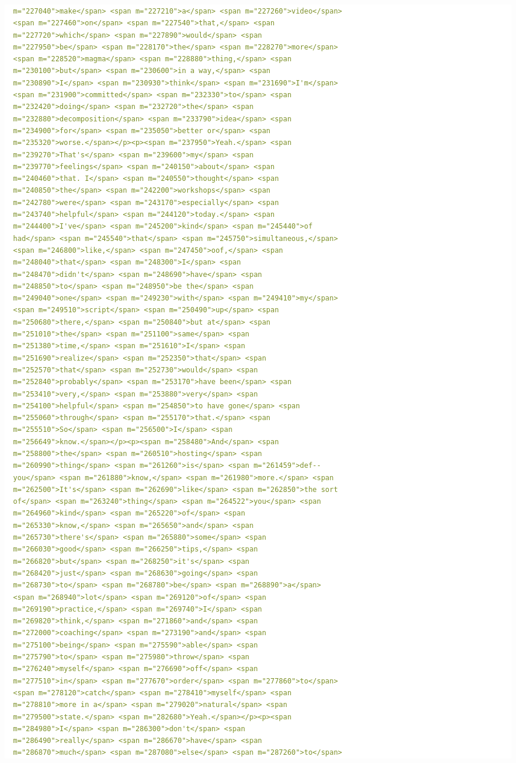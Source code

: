 ```yaml
  m="227040">make</span> <span m="227210">a</span> <span m="227260">video</span>
  <span m="227460">on</span> <span m="227540">that,</span> <span
  m="227720">which</span> <span m="227890">would</span> <span
  m="227950">be</span> <span m="228170">the</span> <span m="228270">more</span>
  <span m="228520">magma</span> <span m="228880">thing,</span> <span
  m="230100">but</span> <span m="230600">in a way,</span> <span
  m="230890">I</span> <span m="230930">think</span> <span m="231690">I'm</span>
  <span m="231900">committed</span> <span m="232330">to</span> <span
  m="232420">doing</span> <span m="232720">the</span> <span
  m="232880">decomposition</span> <span m="233790">idea</span> <span
  m="234900">for</span> <span m="235050">better or</span> <span
  m="235320">worse.</span></p><p><span m="237950">Yeah.</span> <span
  m="239270">That's</span> <span m="239600">my</span> <span
  m="239770">feelings</span> <span m="240150">about</span> <span
  m="240460">that. I</span> <span m="240550">thought</span> <span
  m="240850">the</span> <span m="242200">workshops</span> <span
  m="242780">were</span> <span m="243170">especially</span> <span
  m="243740">helpful</span> <span m="244120">today.</span> <span
  m="244400">I've</span> <span m="245200">kind</span> <span m="245440">of
  had</span> <span m="245540">that</span> <span m="245750">simultaneous,</span>
  <span m="246800">like,</span> <span m="247450">oof,</span> <span
  m="248040">that</span> <span m="248300">I</span> <span
  m="248470">didn't</span> <span m="248690">have</span> <span
  m="248850">to</span> <span m="248950">be the</span> <span
  m="249040">one</span> <span m="249230">with</span> <span m="249410">my</span>
  <span m="249510">script</span> <span m="250490">up</span> <span
  m="250680">there,</span> <span m="250840">but at</span> <span
  m="251010">the</span> <span m="251100">same</span> <span
  m="251380">time,</span> <span m="251610">I</span> <span
  m="251690">realize</span> <span m="252350">that</span> <span
  m="252570">that</span> <span m="252730">would</span> <span
  m="252840">probably</span> <span m="253170">have been</span> <span
  m="253410">very,</span> <span m="253880">very</span> <span
  m="254100">helpful</span> <span m="254850">to have gone</span> <span
  m="255060">through</span> <span m="255170">that.</span> <span
  m="255510">So</span> <span m="256500">I</span> <span
  m="256649">know.</span></p><p><span m="258480">And</span> <span
  m="258800">the</span> <span m="260510">hosting</span> <span
  m="260990">thing</span> <span m="261260">is</span> <span m="261459">def--
  you</span> <span m="261880">know,</span> <span m="261980">more.</span> <span
  m="262500">It's</span> <span m="262690">like</span> <span m="262850">the sort
  of</span> <span m="263240">thing</span> <span m="264522">you</span> <span
  m="264960">kind</span> <span m="265220">of</span> <span
  m="265330">know,</span> <span m="265650">and</span> <span
  m="265730">there's</span> <span m="265880">some</span> <span
  m="266030">good</span> <span m="266250">tips,</span> <span
  m="266820">but</span> <span m="268250">it's</span> <span
  m="268420">just</span> <span m="268630">going</span> <span
  m="268730">to</span> <span m="268780">be</span> <span m="268890">a</span>
  <span m="268940">lot</span> <span m="269120">of</span> <span
  m="269190">practice,</span> <span m="269740">I</span> <span
  m="269820">think,</span> <span m="271860">and</span> <span
  m="272000">coaching</span> <span m="273190">and</span> <span
  m="275100">being</span> <span m="275590">able</span> <span
  m="275790">to</span> <span m="275980">throw</span> <span
  m="276240">myself</span> <span m="276690">off</span> <span
  m="277510">in</span> <span m="277670">order</span> <span m="277860">to</span>
  <span m="278120">catch</span> <span m="278410">myself</span> <span
  m="278810">more in a</span> <span m="279020">natural</span> <span
  m="279500">state.</span> <span m="282680">Yeah.</span></p><p><span
  m="284980">I</span> <span m="286300">don't</span> <span
  m="286490">really</span> <span m="286670">have</span> <span
  m="286870">much</span> <span m="287080">else</span> <span m="287260">to</span>
```